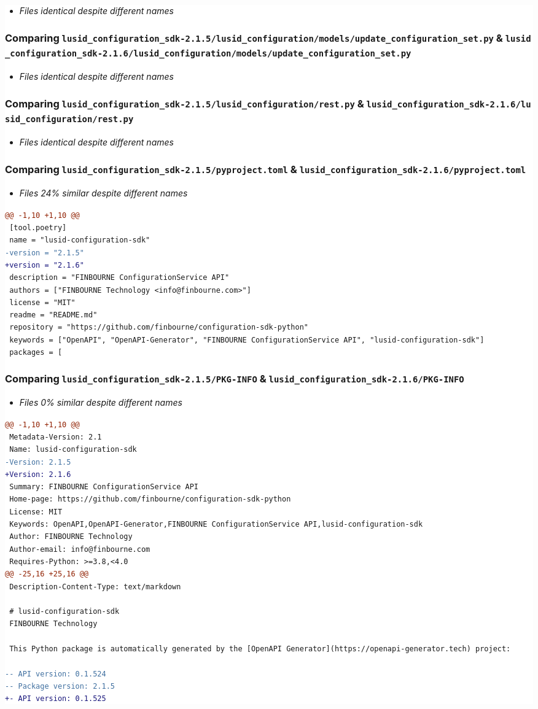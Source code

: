  * *Files identical despite different names*

### Comparing `lusid_configuration_sdk-2.1.5/lusid_configuration/models/update_configuration_set.py` & `lusid_configuration_sdk-2.1.6/lusid_configuration/models/update_configuration_set.py`

 * *Files identical despite different names*

### Comparing `lusid_configuration_sdk-2.1.5/lusid_configuration/rest.py` & `lusid_configuration_sdk-2.1.6/lusid_configuration/rest.py`

 * *Files identical despite different names*

### Comparing `lusid_configuration_sdk-2.1.5/pyproject.toml` & `lusid_configuration_sdk-2.1.6/pyproject.toml`

 * *Files 24% similar despite different names*

```diff
@@ -1,10 +1,10 @@
 [tool.poetry]
 name = "lusid-configuration-sdk"
-version = "2.1.5"
+version = "2.1.6"
 description = "FINBOURNE ConfigurationService API"
 authors = ["FINBOURNE Technology <info@finbourne.com>"]
 license = "MIT"
 readme = "README.md"
 repository = "https://github.com/finbourne/configuration-sdk-python"
 keywords = ["OpenAPI", "OpenAPI-Generator", "FINBOURNE ConfigurationService API", "lusid-configuration-sdk"]
 packages = [
```

### Comparing `lusid_configuration_sdk-2.1.5/PKG-INFO` & `lusid_configuration_sdk-2.1.6/PKG-INFO`

 * *Files 0% similar despite different names*

```diff
@@ -1,10 +1,10 @@
 Metadata-Version: 2.1
 Name: lusid-configuration-sdk
-Version: 2.1.5
+Version: 2.1.6
 Summary: FINBOURNE ConfigurationService API
 Home-page: https://github.com/finbourne/configuration-sdk-python
 License: MIT
 Keywords: OpenAPI,OpenAPI-Generator,FINBOURNE ConfigurationService API,lusid-configuration-sdk
 Author: FINBOURNE Technology
 Author-email: info@finbourne.com
 Requires-Python: >=3.8,<4.0
@@ -25,16 +25,16 @@
 Description-Content-Type: text/markdown
 
 # lusid-configuration-sdk
 FINBOURNE Technology
 
 This Python package is automatically generated by the [OpenAPI Generator](https://openapi-generator.tech) project:
 
-- API version: 0.1.524
-- Package version: 2.1.5
+- API version: 0.1.525
```